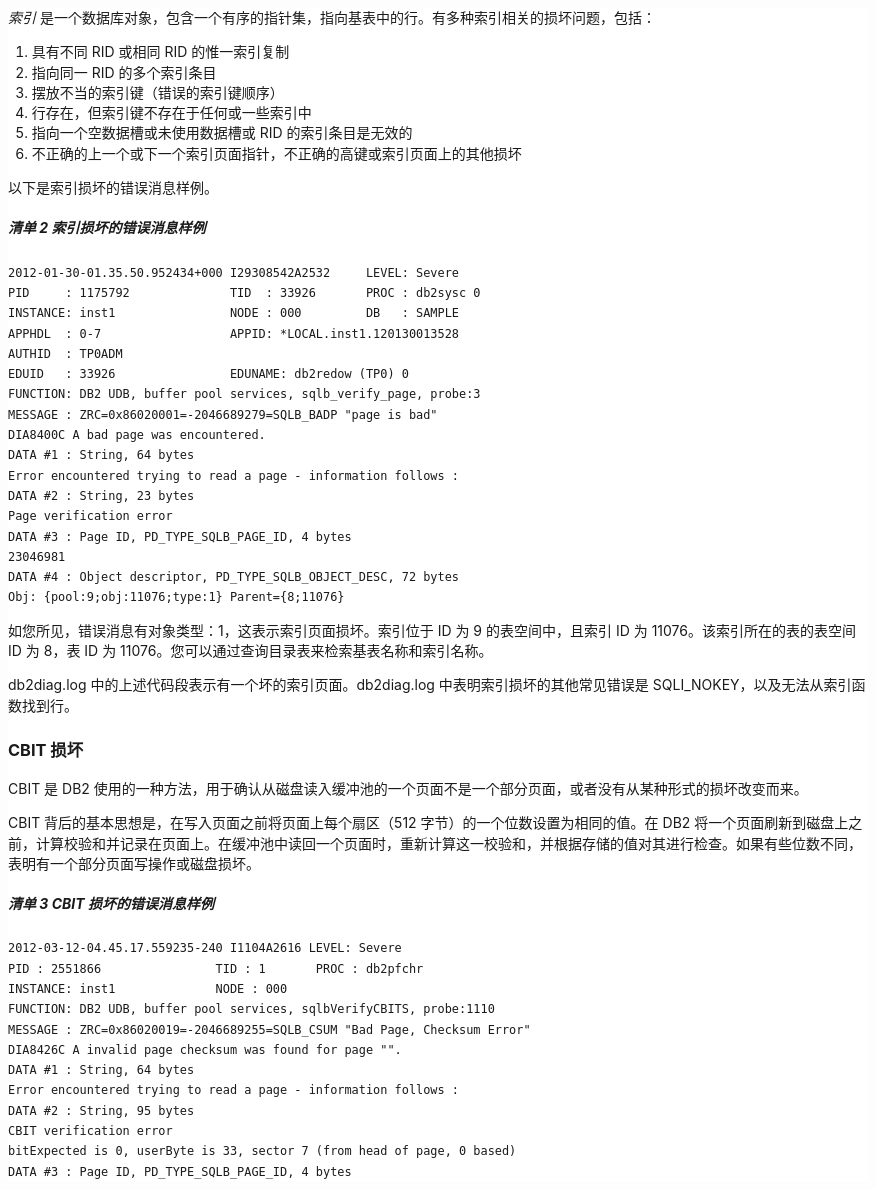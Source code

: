 *索引* 是一个数据库对象，包含一个有序的指针集，指向基表中的行。有多种索引相关的损坏问题，包括：

1.  具有不同 RID 或相同 RID 的惟一索引复制
2.  指向同一 RID 的多个索引条目
3.  摆放不当的索引键（错误的索引键顺序）
4.  行存在，但索引键不存在于任何或一些索引中
5.  指向一个空数据槽或未使用数据槽或 RID 的索引条目是无效的
6.  不正确的上一个或下一个索引页面指针，不正确的高键或索引页面上的其他损坏

以下是索引损坏的错误消息样例。

##### 清单 2 索引损坏的错误消息样例

```
2012-01-30-01.35.50.952434+000 I29308542A2532     LEVEL: Severe
PID     : 1175792              TID  : 33926       PROC : db2sysc 0
INSTANCE: inst1                NODE : 000         DB   : SAMPLE
APPHDL  : 0-7                  APPID: *LOCAL.inst1.120130013528
AUTHID  : TP0ADM
EDUID   : 33926                EDUNAME: db2redow (TP0) 0
FUNCTION: DB2 UDB, buffer pool services, sqlb_verify_page, probe:3
MESSAGE : ZRC=0x86020001=-2046689279=SQLB_BADP "page is bad"
DIA8400C A bad page was encountered.
DATA #1 : String, 64 bytes
Error encountered trying to read a page - information follows :
DATA #2 : String, 23 bytes
Page verification error
DATA #3 : Page ID, PD_TYPE_SQLB_PAGE_ID, 4 bytes
23046981
DATA #4 : Object descriptor, PD_TYPE_SQLB_OBJECT_DESC, 72 bytes
Obj: {pool:9;obj:11076;type:1} Parent={8;11076} 
```

如您所见，错误消息有对象类型：1，这表示索引页面损坏。索引位于 ID 为 9 的表空间中，且索引 ID 为 11076。该索引所在的表的表空间 ID 为 8，表 ID 为 11076。您可以通过查询目录表来检索基表名称和索引名称。

db2diag.log 中的上述代码段表示有一个坏的索引页面。db2diag.log 中表明索引损坏的其他常见错误是 SQLI_NOKEY，以及无法从索引函数找到行。

### CBIT 损坏

CBIT 是 DB2 使用的一种方法，用于确认从磁盘读入缓冲池的一个页面不是一个部分页面，或者没有从某种形式的损坏改变而来。

CBIT 背后的基本思想是，在写入页面之前将页面上每个扇区（512 字节）的一个位数设置为相同的值。在 DB2 将一个页面刷新到磁盘上之前，计算校验和并记录在页面上。在缓冲池中读回一个页面时，重新计算这一校验和，并根据存储的值对其进行检查。如果有些位数不同，表明有一个部分页面写操作或磁盘损坏。

##### 清单 3 CBIT 损坏的错误消息样例

```
2012-03-12-04.45.17.559235-240 I1104A2616 LEVEL: Severe
PID : 2551866                TID : 1       PROC : db2pfchr
INSTANCE: inst1              NODE : 000
FUNCTION: DB2 UDB, buffer pool services, sqlbVerifyCBITS, probe:1110
MESSAGE : ZRC=0x86020019=-2046689255=SQLB_CSUM "Bad Page, Checksum Error"
DIA8426C A invalid page checksum was found for page "".
DATA #1 : String, 64 bytes
Error encountered trying to read a page - information follows :
DATA #2 : String, 95 bytes
CBIT verification error
bitExpected is 0, userByte is 33, sector 7 (from head of page, 0 based)
DATA #3 : Page ID, PD_TYPE_SQLB_PAGE_ID, 4 bytes 
```
